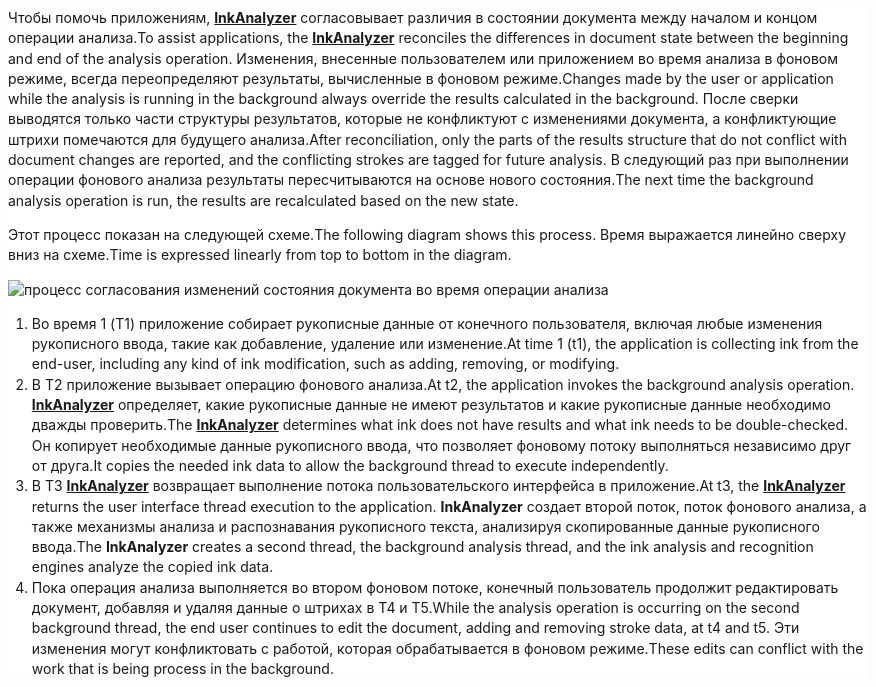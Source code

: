 <span data-ttu-id="30d7a-194">Чтобы помочь приложениям, [**InkAnalyzer**](inkanalyzer.md) согласовывает различия в состоянии документа между началом и концом операции анализа.</span><span class="sxs-lookup"><span data-stu-id="30d7a-194">To assist applications, the [**InkAnalyzer**](inkanalyzer.md) reconciles the differences in document state between the beginning and end of the analysis operation.</span></span> <span data-ttu-id="30d7a-195">Изменения, внесенные пользователем или приложением во время анализа в фоновом режиме, всегда переопределяют результаты, вычисленные в фоновом режиме.</span><span class="sxs-lookup"><span data-stu-id="30d7a-195">Changes made by the user or application while the analysis is running in the background always override the results calculated in the background.</span></span> <span data-ttu-id="30d7a-196">После сверки выводятся только части структуры результатов, которые не конфликтуют с изменениями документа, а конфликтующие штрихи помечаются для будущего анализа.</span><span class="sxs-lookup"><span data-stu-id="30d7a-196">After reconciliation, only the parts of the results structure that do not conflict with document changes are reported, and the conflicting strokes are tagged for future analysis.</span></span> <span data-ttu-id="30d7a-197">В следующий раз при выполнении операции фонового анализа результаты пересчитываются на основе нового состояния.</span><span class="sxs-lookup"><span data-stu-id="30d7a-197">The next time the background analysis operation is run, the results are recalculated based on the new state.</span></span>

<span data-ttu-id="30d7a-198">Этот процесс показан на следующей схеме.</span><span class="sxs-lookup"><span data-stu-id="30d7a-198">The following diagram shows this process.</span></span> <span data-ttu-id="30d7a-199">Время выражается линейно сверху вниз на схеме.</span><span class="sxs-lookup"><span data-stu-id="30d7a-199">Time is expressed linearly from top to bottom in the diagram.</span></span>

![процесс согласования изменений состояния документа во время операции анализа](images/6323e0b5-b6b3-4adc-8c73-da3fad5b4bc2.jpg)

1.  <span data-ttu-id="30d7a-201">Во время 1 (T1) приложение собирает рукописные данные от конечного пользователя, включая любые изменения рукописного ввода, такие как добавление, удаление или изменение.</span><span class="sxs-lookup"><span data-stu-id="30d7a-201">At time 1 (t1), the application is collecting ink from the end-user, including any kind of ink modification, such as adding, removing, or modifying.</span></span>
2.  <span data-ttu-id="30d7a-202">В T2 приложение вызывает операцию фонового анализа.</span><span class="sxs-lookup"><span data-stu-id="30d7a-202">At t2, the application invokes the background analysis operation.</span></span> <span data-ttu-id="30d7a-203">[**InkAnalyzer**](inkanalyzer.md) определяет, какие рукописные данные не имеют результатов и какие рукописные данные необходимо дважды проверить.</span><span class="sxs-lookup"><span data-stu-id="30d7a-203">The [**InkAnalyzer**](inkanalyzer.md) determines what ink does not have results and what ink needs to be double-checked.</span></span> <span data-ttu-id="30d7a-204">Он копирует необходимые данные рукописного ввода, что позволяет фоновому потоку выполняться независимо друг от друга.</span><span class="sxs-lookup"><span data-stu-id="30d7a-204">It copies the needed ink data to allow the background thread to execute independently.</span></span>
3.  <span data-ttu-id="30d7a-205">В T3 [**InkAnalyzer**](inkanalyzer.md) возвращает выполнение потока пользовательского интерфейса в приложение.</span><span class="sxs-lookup"><span data-stu-id="30d7a-205">At t3, the [**InkAnalyzer**](inkanalyzer.md) returns the user interface thread execution to the application.</span></span> <span data-ttu-id="30d7a-206">**InkAnalyzer** создает второй поток, поток фонового анализа, а также механизмы анализа и распознавания рукописного текста, анализируя скопированные данные рукописного ввода.</span><span class="sxs-lookup"><span data-stu-id="30d7a-206">The **InkAnalyzer** creates a second thread, the background analysis thread, and the ink analysis and recognition engines analyze the copied ink data.</span></span>
4.  <span data-ttu-id="30d7a-207">Пока операция анализа выполняется во втором фоновом потоке, конечный пользователь продолжит редактировать документ, добавляя и удаляя данные о штрихах в T4 и T5.</span><span class="sxs-lookup"><span data-stu-id="30d7a-207">While the analysis operation is occurring on the second background thread, the end user continues to edit the document, adding and removing stroke data, at t4 and t5.</span></span> <span data-ttu-id="30d7a-208">Эти изменения могут конфликтовать с работой, которая обрабатывается в фоновом режиме.</span><span class="sxs-lookup"><span data-stu-id="30d7a-208">These edits can conflict with the work that is being process in the background.</span></span>